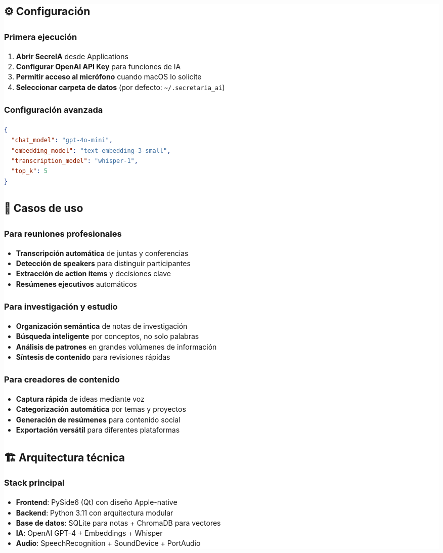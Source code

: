 ## ⚙️ Configuración

### Primera ejecución
1. **Abrir SecreIA** desde Applications
2. **Configurar OpenAI API Key** para funciones de IA
3. **Permitir acceso al micrófono** cuando macOS lo solicite
4. **Seleccionar carpeta de datos** (por defecto: `~/.secretaria_ai`)

### Configuración avanzada

```json
{
  "chat_model": "gpt-4o-mini",
  "embedding_model": "text-embedding-3-small",
  "transcription_model": "whisper-1",
  "top_k": 5
}
```

## 🎯 Casos de uso

### Para reuniones profesionales
- **Transcripción automática** de juntas y conferencias
- **Detección de speakers** para distinguir participantes
- **Extracción de action items** y decisiones clave
- **Resúmenes ejecutivos** automáticos

### Para investigación y estudio
- **Organización semántica** de notas de investigación
- **Búsqueda inteligente** por conceptos, no solo palabras
- **Análisis de patrones** en grandes volúmenes de información
- **Síntesis de contenido** para revisiones rápidas

### Para creadores de contenido
- **Captura rápida** de ideas mediante voz
- **Categorización automática** por temas y proyectos
- **Generación de resúmenes** para contenido social
- **Exportación versátil** para diferentes plataformas

## 🏗️ Arquitectura técnica

### Stack principal
- **Frontend**: PySide6 (Qt) con diseño Apple-native
- **Backend**: Python 3.11 con arquitectura modular
- **Base de datos**: SQLite para notas + ChromaDB para vectores
- **IA**: OpenAI GPT-4 + Embeddings + Whisper
- **Audio**: SpeechRecognition + SoundDevice + PortAudio
